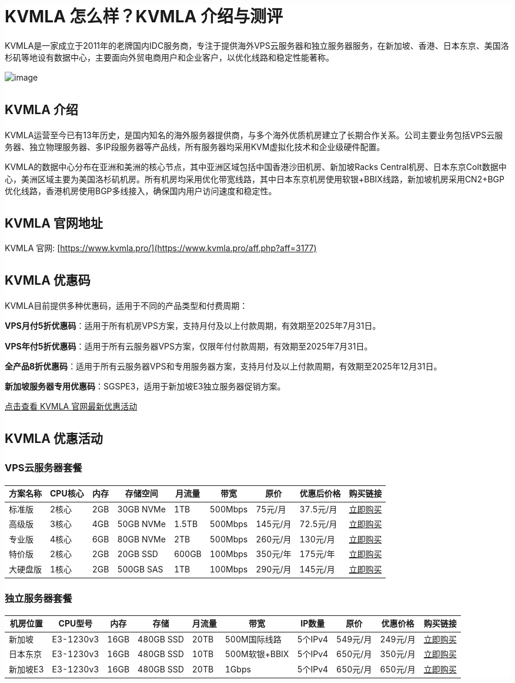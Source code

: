 # KVMLA 怎么样？KVMLA 介绍与测评

KVMLA是一家成立于2011年的老牌国内IDC服务商，专注于提供海外VPS云服务器和独立服务器服务，在新加坡、香港、日本东京、美国洛杉矶等地设有数据中心，主要面向外贸电商用户和企业客户，以优化线路和稳定性能著称。

<img width="2650" height="1222" alt="image" src="https://github.com/user-attachments/assets/a1c347d4-74db-4447-8214-babf7fc6bca0" />

## KVMLA 介绍

KVMLA运营至今已有13年历史，是国内知名的海外服务器提供商，与多个海外优质机房建立了长期合作关系。公司主要业务包括VPS云服务器、独立物理服务器、多IP段服务器等产品线，所有服务器均采用KVM虚拟化技术和企业级硬件配置。

KVMLA的数据中心分布在亚洲和美洲的核心节点，其中亚洲区域包括中国香港沙田机房、新加坡Racks Central机房、日本东京Colt数据中心，美洲区域主要为美国洛杉矶机房。所有机房均采用优化带宽线路，其中日本东京机房使用软银+BBIX线路，新加坡机房采用CN2+BGP优化线路，香港机房使用BGP多线接入，确保国内用户访问速度和稳定性。

## KVMLA 官网地址

KVMLA 官网: [https://www.kvmla.pro/](https://www.kvmla.pro/aff.php?aff=3177)

## KVMLA 优惠码

KVMLA目前提供多种优惠码，适用于不同的产品类型和付费周期：

**VPS月付5折优惠码**：适用于所有机房VPS方案，支持月付及以上付款周期，有效期至2025年7月31日。

**VPS年付5折优惠码**：适用于所有云服务器VPS方案，仅限年付付款周期，有效期至2025年7月31日。

**全产品8折优惠码**：适用于所有云服务器VPS和专用服务器方案，支持月付及以上付款周期，有效期至2025年12月31日。

**新加坡服务器专用优惠码**：SGSPE3，适用于新加坡E3独立服务器促销方案。

[点击查看 KVMLA 官网最新优惠活动](https://www.kvmla.pro/aff.php?aff=3177)

## KVMLA 优惠活动

### VPS云服务器套餐

| 方案名称 | CPU核心 | 内存 | 存储空间 | 月流量 | 带宽 | 原价 | 优惠后价格 | 购买链接 |
|---------|---------|------|----------|--------|------|------|------------|----------|
| 标准版 | 2核心 | 2GB | 30GB NVMe | 1TB | 500Mbps | 75元/月 | 37.5元/月 | [立即购买](https://www.kvmla.pro/aff.php?aff=3177) |
| 高级版 | 3核心 | 4GB | 50GB NVMe | 1.5TB | 500Mbps | 145元/月 | 72.5元/月 | [立即购买](https://www.kvmla.pro/aff.php?aff=3177) |
| 专业版 | 4核心 | 6GB | 80GB NVMe | 2TB | 500Mbps | 260元/月 | 130元/月 | [立即购买](https://www.kvmla.pro/aff.php?aff=3177) |
| 特价版 | 2核心 | 2GB | 20GB SSD | 600GB | 100Mbps | 350元/年 | 175元/年 | [立即购买](https://www.kvmla.pro/aff.php?aff=3177) |
| 大硬盘版 | 1核心 | 2GB | 500GB SAS | 1TB | 100Mbps | 290元/月 | 145元/月 | [立即购买](https://www.kvmla.pro/aff.php?aff=3177) |

### 独立服务器套餐

| 机房位置 | CPU型号 | 内存 | 存储 | 月流量 | 带宽 | IP数量 | 原价 | 优惠价格 | 购买链接 |
|----------|---------|------|------|--------|------|--------|------|----------|----------|
| 新加坡 | E3-1230v3 | 16GB | 480GB SSD | 20TB | 500M国际线路 | 5个IPv4 | 549元/月 | 249元/月 | [立即购买](https://www.kvmla.pro/aff.php?aff=3177) |
| 日本东京 | E3-1230v3 | 16GB | 480GB SSD | 10TB | 500M软银+BBIX | 5个IPv4 | 650元/月 | 350元/月 | [立即购买](https://www.kvmla.pro/aff.php?aff=3177) |
| 新加坡E3 | E3-1230v3 | 16GB | 480GB SSD | 20TB | 1Gbps | 5个IPv4 | 650元/月 | 650元/月 | [立即购买](https://www.kvmla.pro/aff.php?aff=3177) |
